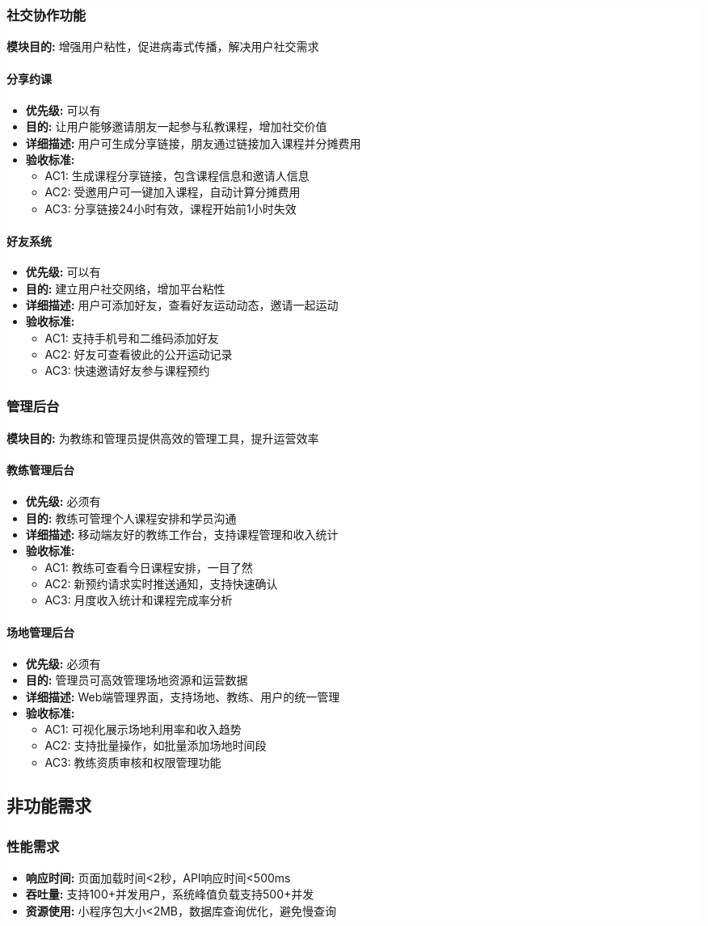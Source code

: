 ### 社交协作功能

**模块目的:** 增强用户粘性，促进病毒式传播，解决用户社交需求

#### 分享约课

- **优先级:** 可以有
- **目的:** 让用户能够邀请朋友一起参与私教课程，增加社交价值
- **详细描述:** 用户可生成分享链接，朋友通过链接加入课程并分摊费用
- **验收标准:**
  - AC1: 生成课程分享链接，包含课程信息和邀请人信息
  - AC2: 受邀用户可一键加入课程，自动计算分摊费用
  - AC3: 分享链接24小时有效，课程开始前1小时失效

#### 好友系统

- **优先级:** 可以有
- **目的:** 建立用户社交网络，增加平台粘性
- **详细描述:** 用户可添加好友，查看好友运动动态，邀请一起运动
- **验收标准:**
  - AC1: 支持手机号和二维码添加好友
  - AC2: 好友可查看彼此的公开运动记录
  - AC3: 快速邀请好友参与课程预约

### 管理后台

**模块目的:** 为教练和管理员提供高效的管理工具，提升运营效率

#### 教练管理后台

- **优先级:** 必须有
- **目的:** 教练可管理个人课程安排和学员沟通
- **详细描述:** 移动端友好的教练工作台，支持课程管理和收入统计
- **验收标准:**
  - AC1: 教练可查看今日课程安排，一目了然
  - AC2: 新预约请求实时推送通知，支持快速确认
  - AC3: 月度收入统计和课程完成率分析

#### 场地管理后台

- **优先级:** 必须有
- **目的:** 管理员可高效管理场地资源和运营数据
- **详细描述:** Web端管理界面，支持场地、教练、用户的统一管理
- **验收标准:**
  - AC1: 可视化展示场地利用率和收入趋势
  - AC2: 支持批量操作，如批量添加场地时间段
  - AC3: 教练资质审核和权限管理功能

## 非功能需求

### 性能需求

- **响应时间:** 页面加载时间<2秒，API响应时间<500ms
- **吞吐量:** 支持100+并发用户，系统峰值负载支持500+并发
- **资源使用:** 小程序包大小<2MB，数据库查询优化，避免慢查询
